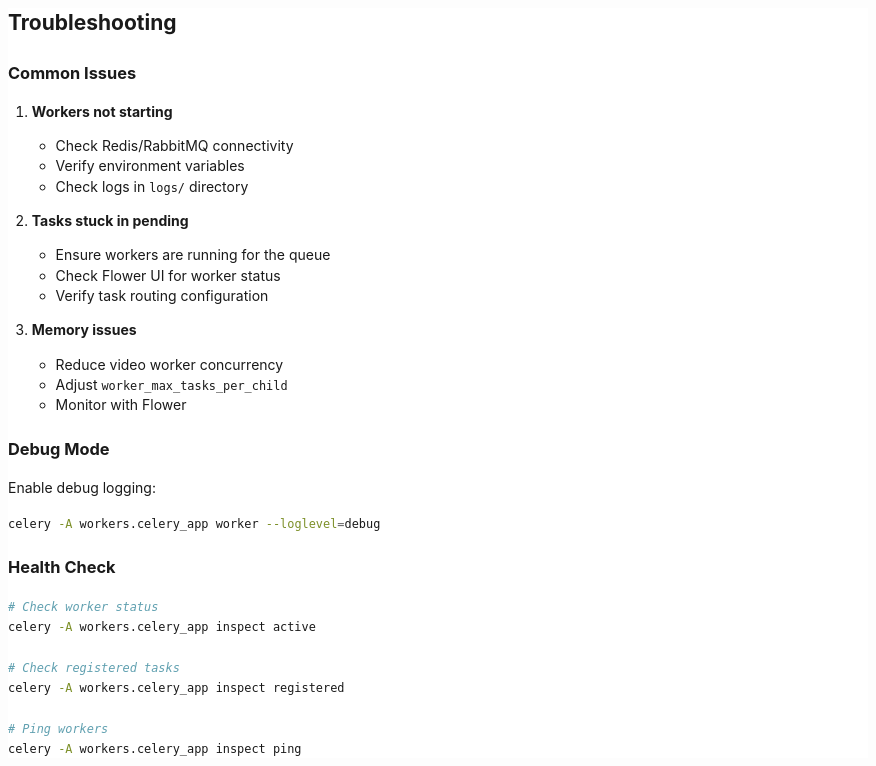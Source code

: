 ## Troubleshooting

### Common Issues

1. **Workers not starting**
   - Check Redis/RabbitMQ connectivity
   - Verify environment variables
   - Check logs in `logs/` directory

2. **Tasks stuck in pending**
   - Ensure workers are running for the queue
   - Check Flower UI for worker status
   - Verify task routing configuration

3. **Memory issues**
   - Reduce video worker concurrency
   - Adjust `worker_max_tasks_per_child`
   - Monitor with Flower

### Debug Mode

Enable debug logging:

```bash
celery -A workers.celery_app worker --loglevel=debug
```

### Health Check

```bash
# Check worker status
celery -A workers.celery_app inspect active

# Check registered tasks
celery -A workers.celery_app inspect registered

# Ping workers
celery -A workers.celery_app inspect ping
```
